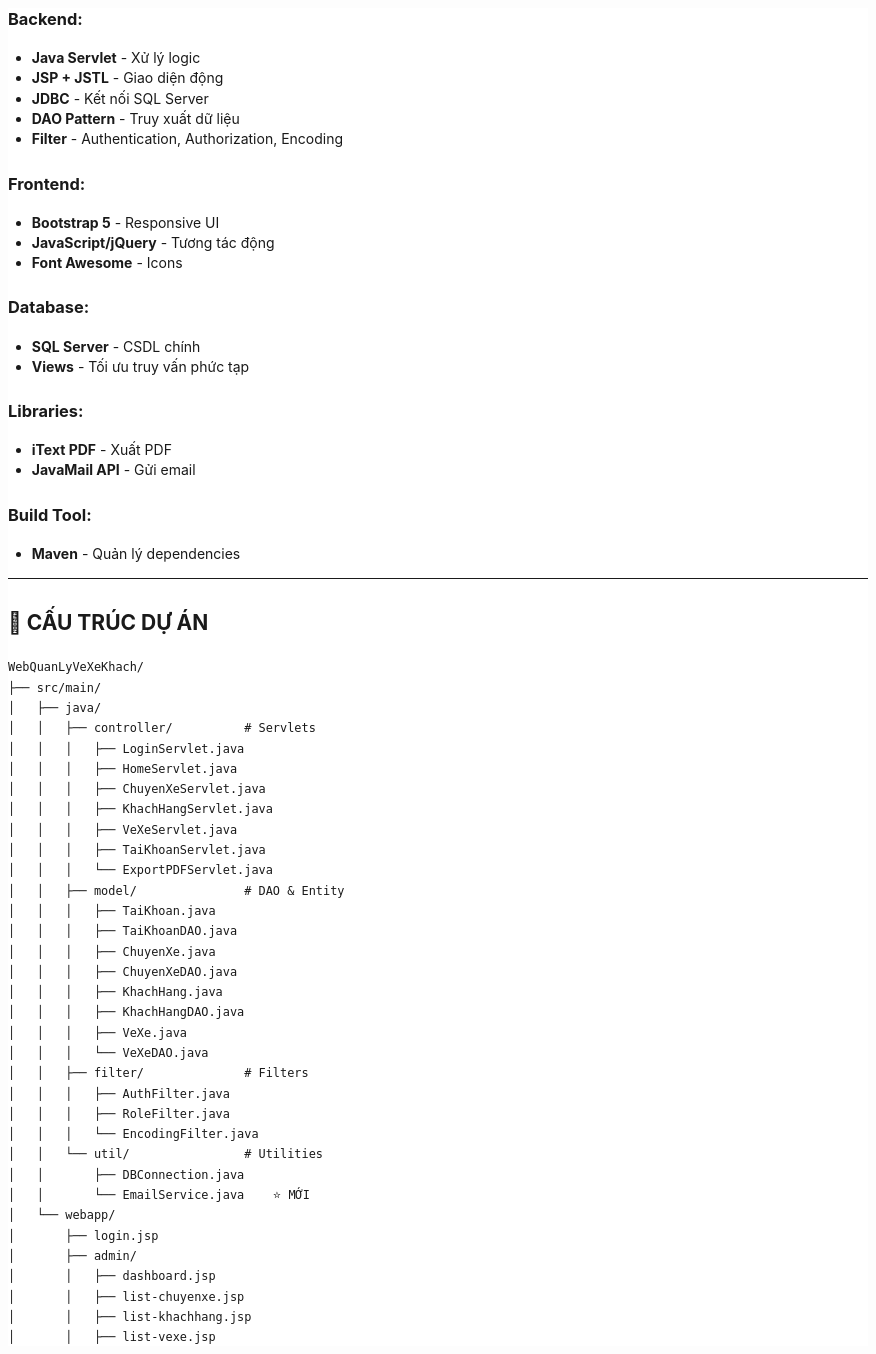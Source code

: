 ### Backend:
- **Java Servlet** - Xử lý logic
- **JSP + JSTL** - Giao diện động
- **JDBC** - Kết nối SQL Server
- **DAO Pattern** - Truy xuất dữ liệu
- **Filter** - Authentication, Authorization, Encoding

### Frontend:
- **Bootstrap 5** - Responsive UI
- **JavaScript/jQuery** - Tương tác động
- **Font Awesome** - Icons

### Database:
- **SQL Server** - CSDL chính
- **Views** - Tối ưu truy vấn phức tạp

### Libraries:
- **iText PDF** - Xuất PDF
- **JavaMail API** - Gửi email

### Build Tool:
- **Maven** - Quản lý dependencies

---

## 📁 CẤU TRÚC DỰ ÁN

```
WebQuanLyVeXeKhach/
├── src/main/
│   ├── java/
│   │   ├── controller/          # Servlets
│   │   │   ├── LoginServlet.java
│   │   │   ├── HomeServlet.java
│   │   │   ├── ChuyenXeServlet.java
│   │   │   ├── KhachHangServlet.java
│   │   │   ├── VeXeServlet.java
│   │   │   ├── TaiKhoanServlet.java
│   │   │   └── ExportPDFServlet.java
│   │   ├── model/               # DAO & Entity
│   │   │   ├── TaiKhoan.java
│   │   │   ├── TaiKhoanDAO.java
│   │   │   ├── ChuyenXe.java
│   │   │   ├── ChuyenXeDAO.java
│   │   │   ├── KhachHang.java
│   │   │   ├── KhachHangDAO.java
│   │   │   ├── VeXe.java
│   │   │   └── VeXeDAO.java
│   │   ├── filter/              # Filters
│   │   │   ├── AuthFilter.java
│   │   │   ├── RoleFilter.java
│   │   │   └── EncodingFilter.java
│   │   └── util/                # Utilities
│   │       ├── DBConnection.java
│   │       └── EmailService.java    ⭐ MỚI
│   └── webapp/
│       ├── login.jsp
│       ├── admin/
│       │   ├── dashboard.jsp
│       │   ├── list-chuyenxe.jsp
│       │   ├── list-khachhang.jsp
│       │   ├── list-vexe.jsp
```